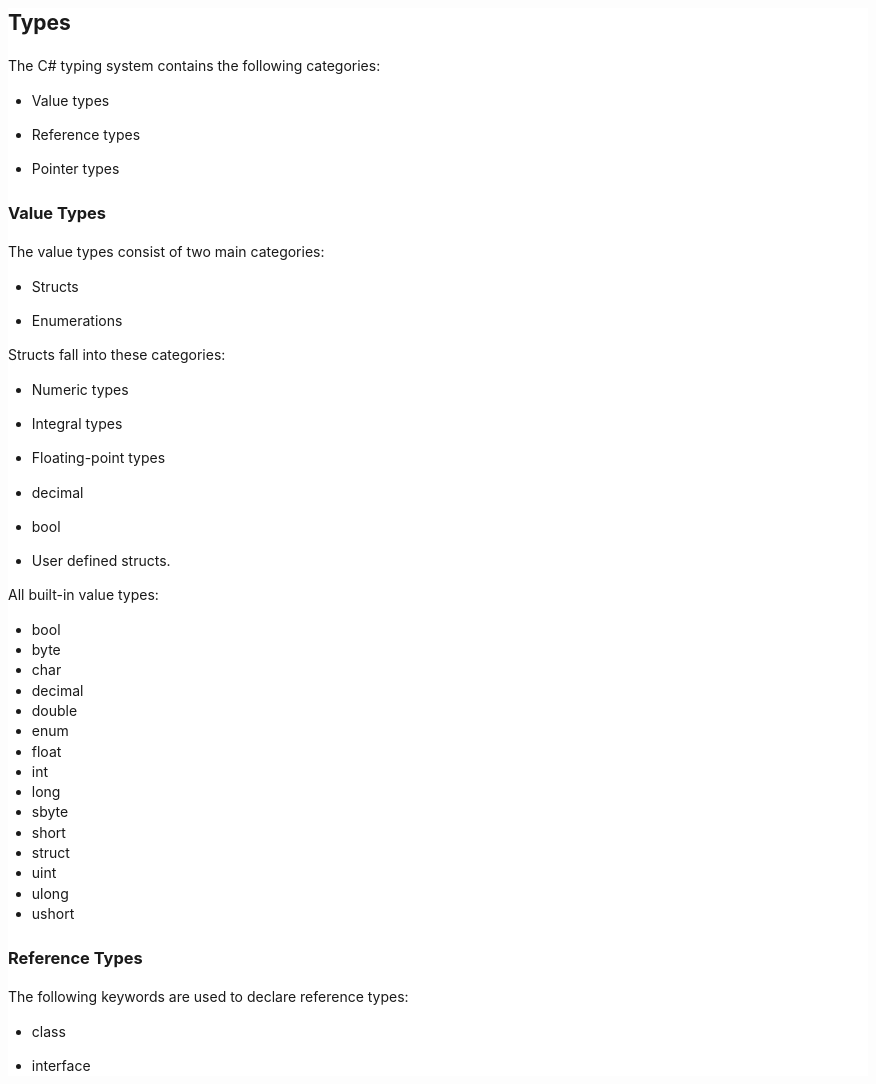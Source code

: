 ## Types

The C# typing system contains the following categories:

  - Value types

  - Reference types

  - Pointer types

### Value Types

The value types consist of two main categories:

  - Structs

  - Enumerations

Structs fall into these categories:

  - Numeric types

  - Integral types

  - Floating-point types

  - decimal

  - bool

  - User defined structs.
  
All built-in value types:

  - bool
  - byte
  - char
  - decimal
  - double
  - enum
  - float
  - int
  - long
  - sbyte
  - short
  - struct
  - uint
  - ulong
  - ushort

### Reference Types

The following keywords are used to declare reference types:

  - class

  - interface
